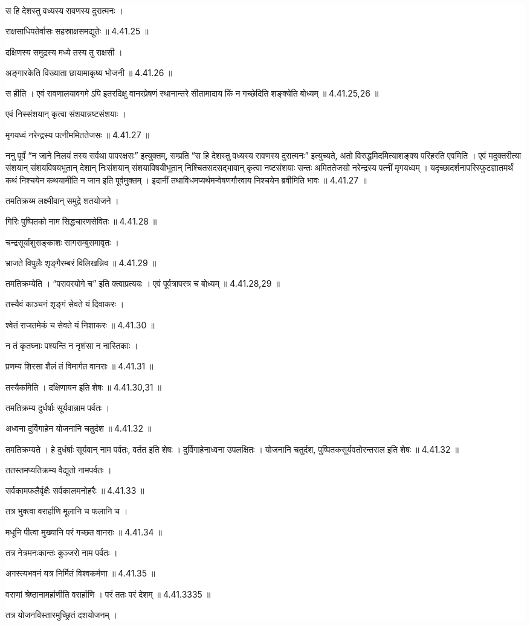 स हि देशस्तु वध्यस्य रावणस्य दुरात्मनः ।

राक्षसाधिपतेर्वासः सहस्राक्षसमद्युतेः ॥ 4.41.25 ॥

दक्षिणस्य समुद्रस्य मध्ये तस्य तु राक्षसी ।

अङ्गारकेति विख्याता छायामाकृष्य भोजनी ॥ 4.41.26 ॥

स हीति । एवं रावणालयावगमे ऽपि इतरदिक्षु वानरप्रेषणं स्थानान्तरे सीतामादाय किं न गच्छेदिति शङ्क्येति बोध्यम् ॥ 4.41.25,26 ॥

एवं निस्संशयान् कृत्वा संशयान्नष्टसंशयाः ।

मृगयध्वं नरेन्द्रस्य पत्नीममिततेजसः ॥ 4.41.27 ॥

ननु पूर्वं “न जाने निलयं तस्य सर्वथा पापरक्षसः” इत्युक्तम्, सम्प्रति “स हि देशस्तु वध्यस्य रावणस्य दुरात्मनः” इत्युच्यते, अतो विरुद्धमिदमित्याशङ्क्य परिहरति एवमिति । एवं मदुक्तरीत्या संशयान् संशयविषयभूतान् देशान् निःसंशयान् संशयाविषयीभूतान् निश्चितसदसद्भावान् कृत्वा नष्टसंशयाः सन्तः अमिततेजसो नरेन्द्रस्य पत्नीं मृगयध्वम् । यदृच्छादर्शनापरिस्फुटज्ञातमर्थं कथं निश्चयेन कथयामीति न जान इति पूर्वमुक्तम् । इदानीं तथाविधमप्यर्थमन्वेषणगौरवाय निश्चयेन ब्रवीमिति भावः ॥ 4.41.27 ॥

तमतिक्रय्म लक्ष्मीवान् समुद्रे शतयोजने ।

गिरिः पुष्पितको नाम सिद्धचारणसेवितः ॥ 4.41.28 ॥

चन्द्रसूर्यांशुसङ्काशः सागराम्बुसमावृतः ।

भ्राजते विपुलैः शृङ्गैरम्बरं विलिखन्निव ॥ 4.41.29 ॥

तमतिक्रम्येति । “परावरयोगे च” इति क्त्वाप्रत्ययः । एवं पूर्वत्रापरत्र च बोध्यम् ॥ 4.41.28,29 ॥

तस्यैवं काञ्चनं शृङ्गं सेवते यं दिवाकरः ।

श्वेतं राजतमेकं च सेवते यं निशाकरः ॥ 4.41.30 ॥

न तं कृतघ्नाः पश्यन्ति न नृशंसा न नास्तिकाः ।

प्रणम्य शिरसा शैलं तं विमार्गत वानराः ॥ 4.41.31 ॥

तस्यैकमिति । दक्षिणायन इति शेषः ॥ 4.41.30,31 ॥

तमतिक्रम्य दुर्धर्षाः सूर्यवान्नाम पर्वतः ।

अध्वना दुर्विगाहेन योजनानि चतुर्दश ॥ 4.41.32 ॥

तमतिक्रम्यते । हे दुर्धर्षाः सूर्यवान् नाम पर्वतः, वर्तत इति शेषः । दुर्विगाहेनाध्वना उपलक्षितः । योजनानि चतुर्दश, पुष्पितकसूर्यवतोरन्तराल इति शेषः ॥ 4.41.32 ॥

ततस्तमप्यतिक्रम्य वैद्युतो नामपर्वतः ।

सर्वकामफलैर्वृक्षैः सर्वकालमनोहरैः ॥ 4.41.33 ॥

तत्र भुक्त्वा वरार्हाणि मूलानि च फलानि च ।

मधूनि पीत्वा मुख्यानि परं गच्छत वानराः ॥ 4.41.34 ॥

तत्र नेत्रमनःकान्तः कुञ्जरो नाम पर्वतः ।

अगस्त्यभवनं यत्र निर्मितं विश्वकर्मणा ॥ 4.41.35 ॥

वराणां श्रेष्ठानामर्हाणीति वरार्हाणि । परं ततः परं देशम् ॥ 4.41.3335 ॥

तत्र योजनविस्तारमुच्छ्रितं दशयोजनम् ।
